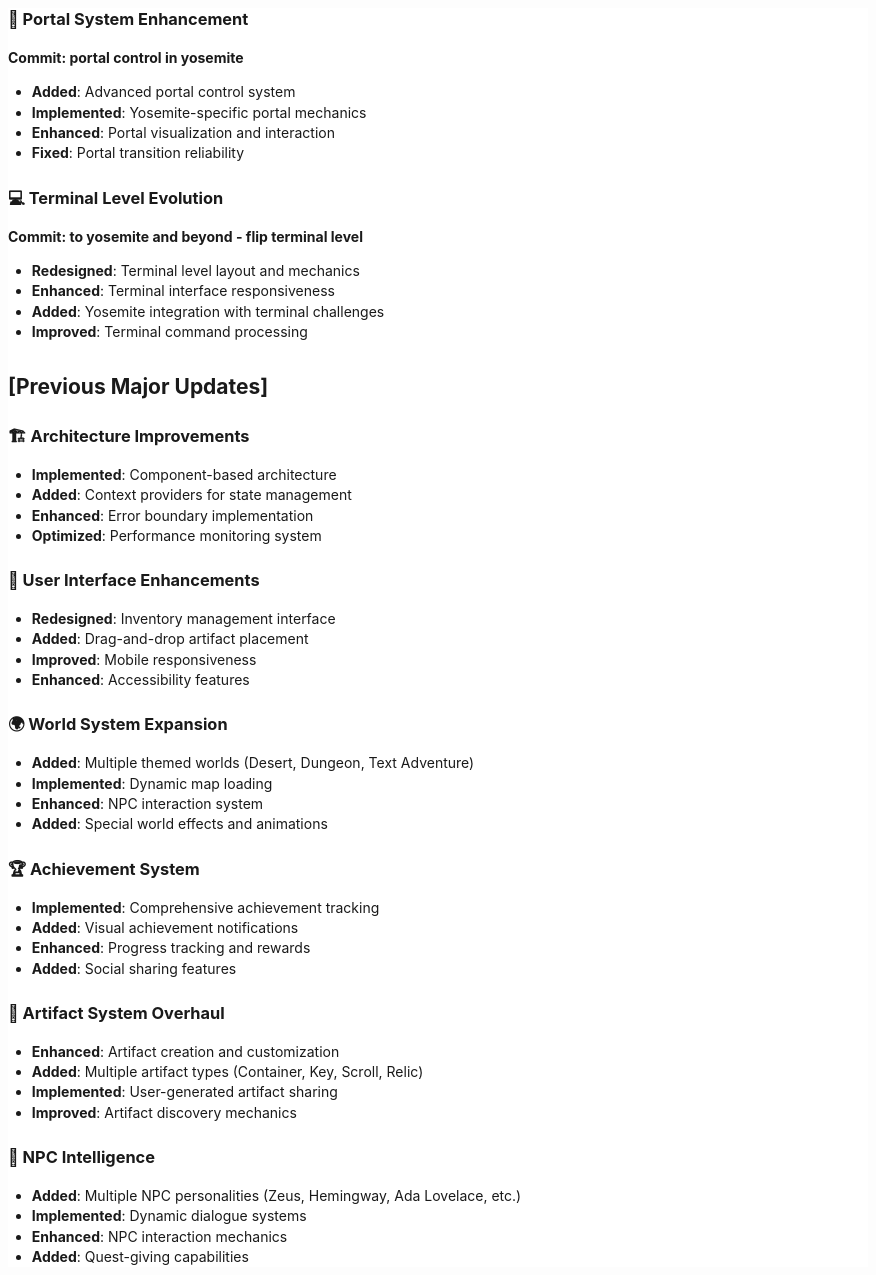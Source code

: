 ### 🌲 Portal System Enhancement
**Commit: portal control in yosemite**
- **Added**: Advanced portal control system
- **Implemented**: Yosemite-specific portal mechanics
- **Enhanced**: Portal visualization and interaction
- **Fixed**: Portal transition reliability

### 💻 Terminal Level Evolution
**Commit: to yosemite and beyond - flip terminal level**
- **Redesigned**: Terminal level layout and mechanics
- **Enhanced**: Terminal interface responsiveness
- **Added**: Yosemite integration with terminal challenges
- **Improved**: Terminal command processing

## [Previous Major Updates]

### 🏗️ Architecture Improvements
- **Implemented**: Component-based architecture
- **Added**: Context providers for state management
- **Enhanced**: Error boundary implementation
- **Optimized**: Performance monitoring system

### 🎨 User Interface Enhancements
- **Redesigned**: Inventory management interface
- **Added**: Drag-and-drop artifact placement
- **Improved**: Mobile responsiveness
- **Enhanced**: Accessibility features

### 🌍 World System Expansion
- **Added**: Multiple themed worlds (Desert, Dungeon, Text Adventure)
- **Implemented**: Dynamic map loading
- **Enhanced**: NPC interaction system
- **Added**: Special world effects and animations

### 🏆 Achievement System
- **Implemented**: Comprehensive achievement tracking
- **Added**: Visual achievement notifications
- **Enhanced**: Progress tracking and rewards
- **Added**: Social sharing features

### 🎯 Artifact System Overhaul
- **Enhanced**: Artifact creation and customization
- **Added**: Multiple artifact types (Container, Key, Scroll, Relic)
- **Implemented**: User-generated artifact sharing
- **Improved**: Artifact discovery mechanics

### 🤖 NPC Intelligence
- **Added**: Multiple NPC personalities (Zeus, Hemingway, Ada Lovelace, etc.)
- **Implemented**: Dynamic dialogue systems
- **Enhanced**: NPC interaction mechanics
- **Added**: Quest-giving capabilities
